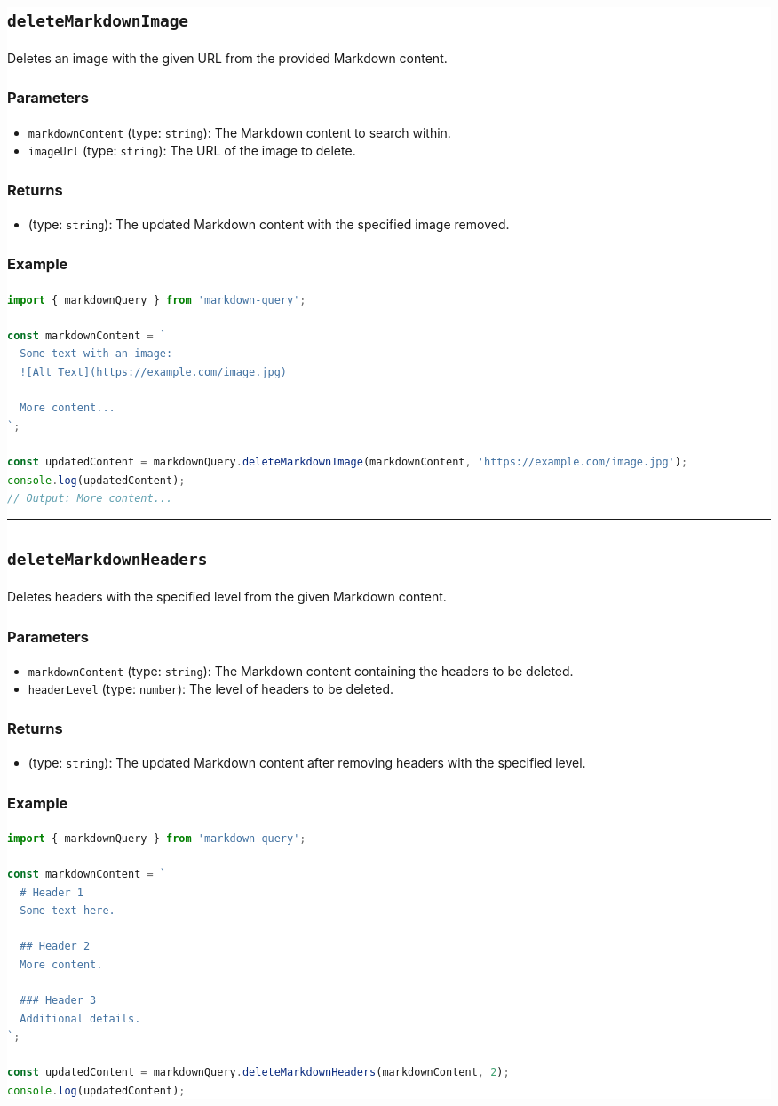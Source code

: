 
## `deleteMarkdownImage`

Deletes an image with the given URL from the provided Markdown content.

### Parameters

- `markdownContent` (type: `string`): The Markdown content to search within.
- `imageUrl` (type: `string`): The URL of the image to delete.

### Returns

- (type: `string`): The updated Markdown content with the specified image removed.

### Example

```typescript
import { markdownQuery } from 'markdown-query';

const markdownContent = `
  Some text with an image:
  ![Alt Text](https://example.com/image.jpg)

  More content...
`;

const updatedContent = markdownQuery.deleteMarkdownImage(markdownContent, 'https://example.com/image.jpg');
console.log(updatedContent);
// Output: More content...
```

---

## `deleteMarkdownHeaders`

Deletes headers with the specified level from the given Markdown content.

### Parameters

- `markdownContent` (type: `string`): The Markdown content containing the headers to be deleted.
- `headerLevel` (type: `number`): The level of headers to be deleted.

### Returns

- (type: `string`): The updated Markdown content after removing headers with the specified level.

### Example

```typescript
import { markdownQuery } from 'markdown-query';

const markdownContent = `
  # Header 1
  Some text here.

  ## Header 2
  More content.

  ### Header 3
  Additional details.
`;

const updatedContent = markdownQuery.deleteMarkdownHeaders(markdownContent, 2);
console.log(updatedContent);
```